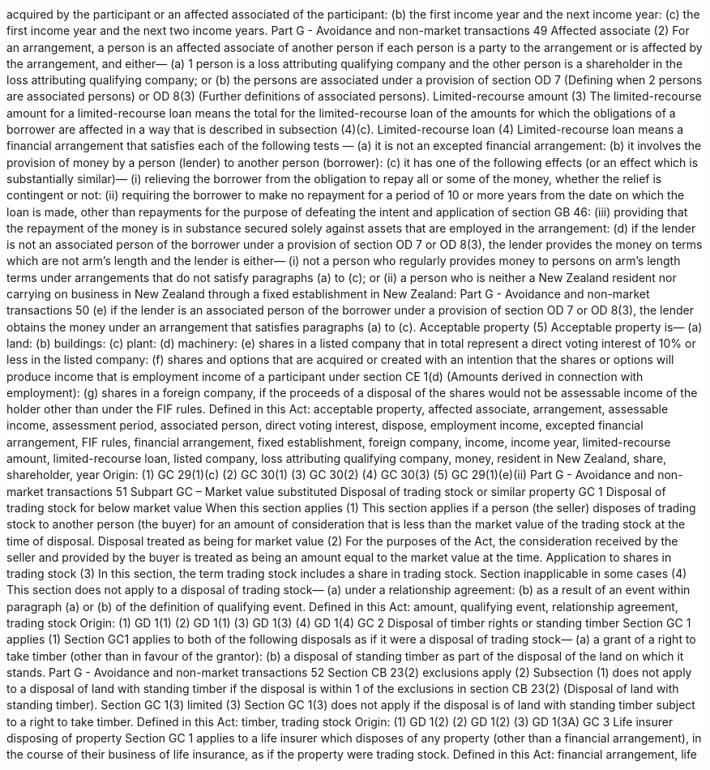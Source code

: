 acquired by the participant or an affected associated of the participant: (b) the first income year and the next income year: (c) the first income year and the next two income years. Part G - Avoidance and non-market transactions 49 Affected associate (2) For an arrangement, a person is an affected associate of another person if each person is a party to the arrangement or is affected by the arrangement, and either— (a) 1 person is a loss attributing qualifying company and the other person is a shareholder in the loss attributing qualifying company; or (b) the persons are associated under a provision of section OD 7 (Defining when 2 persons are associated persons) or OD 8(3) (Further definitions of associated persons). Limited-recourse amount (3) The limited-recourse amount for a limited-recourse loan means the total for the limited-recourse loan of the amounts for which the obligations of a borrower are affected in a way that is described in subsection (4)(c). Limited-recourse loan (4) Limited-recourse loan means a financial arrangement that satisfies each of the following tests — (a) it is not an excepted financial arrangement: (b) it involves the provision of money by a person (lender) to another person (borrower): (c) it has one of the following effects (or an effect which is substantially similar)— (i) relieving the borrower from the obligation to repay all or some of the money, whether the relief is contingent or not: (ii) requiring the borrower to make no repayment for a period of 10 or more years from the date on which the loan is made, other than repayments for the purpose of defeating the intent and application of section GB 46: (iii) providing that the repayment of the money is in substance secured solely against assets that are employed in the arrangement: (d) if the lender is not an associated person of the borrower under a provision of section OD 7 or OD 8(3), the lender provides the money on terms which are not arm’s length and the lender is either— (i) not a person who regularly provides money to persons on arm’s length terms under arrangements that do not satisfy paragraphs (a) to (c); or (ii) a person who is neither a New Zealand resident nor carrying on business in New Zealand through a fixed establishment in New Zealand: Part G - Avoidance and non-market transactions 50 (e) if the lender is an associated person of the borrower under a provision of section OD 7 or OD 8(3), the lender obtains the money under an arrangement that satisfies paragraphs (a) to (c). Acceptable property (5) Acceptable property is— (a) land: (b) buildings: (c) plant: (d) machinery: (e) shares in a listed company that in total represent a direct voting interest of 10% or less in the listed company: (f) shares and options that are acquired or created with an intention that the shares or options will produce income that is employment income of a participant under section CE 1(d) (Amounts derived in connection with employment): (g) shares in a foreign company, if the proceeds of a disposal of the shares would not be assessable income of the holder other than under the FIF rules. Defined in this Act: acceptable property, affected associate, arrangement, assessable income, assessment period, associated person, direct voting interest, dispose, employment income, excepted financial arrangement, FIF rules, financial arrangement, fixed establishment, foreign company, income, income year, limited-recourse amount, limited-recourse loan, listed company, loss attributing qualifying company, money, resident in New Zealand, share, shareholder, year Origin: (1) GC 29(1)(c) (2) GC 30(1) (3) GC 30(2) (4) GC 30(3) (5) GC 29(1)(e)(ii) Part G - Avoidance and non-market transactions 51 Subpart GC – Market value substituted Disposal of trading stock or similar property GC 1 Disposal of trading stock for below market value When this section applies (1) This section applies if a person (the seller) disposes of trading stock to another person (the buyer) for an amount of consideration that is less than the market value of the trading stock at the time of disposal. Disposal treated as being for market value (2) For the purposes of the Act, the consideration received by the seller and provided by the buyer is treated as being an amount equal to the market value at the time. Application to shares in trading stock (3) In this section, the term trading stock includes a share in trading stock. Section inapplicable in some cases (4) This section does not apply to a disposal of trading stock— (a) under a relationship agreement: (b) as a result of an event within paragraph (a) or (b) of the definition of qualifying event. Defined in this Act: amount, qualifying event, relationship agreement, trading stock Origin: (1) GD 1(1) (2) GD 1(1) (3) GD 1(3) (4) GD 1(4) GC 2 Disposal of timber rights or standing timber Section GC 1 applies (1) Section GC1 applies to both of the following disposals as if it were a disposal of trading stock— (a) a grant of a right to take timber (other than in favour of the grantor): (b) a disposal of standing timber as part of the disposal of the land on which it stands. Part G - Avoidance and non-market transactions 52 Section CB 23(2) exclusions apply (2) Subsection (1) does not apply to a disposal of land with standing timber if the disposal is within 1 of the exclusions in section CB 23(2) (Disposal of land with standing timber). Section GC 1(3) limited (3) Section GC 1(3) does not apply if the disposal is of land with standing timber subject to a right to take timber. Defined in this Act: timber, trading stock Origin: (1) GD 1(2) (2) GD 1(2) (3) GD 1(3A) GC 3 Life insurer disposing of property Section GC 1 applies to a life insurer which disposes of any property (other than a financial arrangement), in the course of their business of life insurance, as if the property were trading stock. Defined in this Act: financial arrangement, life